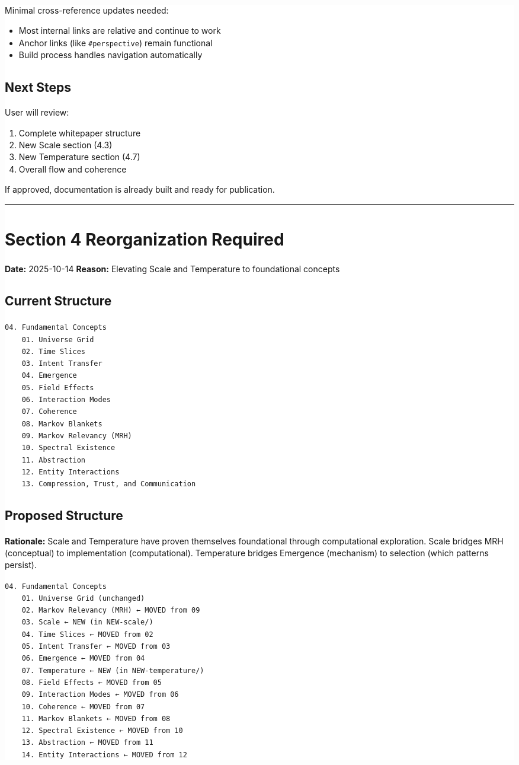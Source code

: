Minimal cross-reference updates needed:
- Most internal links are relative and continue to work
- Anchor links (like `#perspective`) remain functional
- Build process handles navigation automatically

## Next Steps

User will review:
1. Complete whitepaper structure
2. New Scale section (4.3)
3. New Temperature section (4.7)
4. Overall flow and coherence

If approved, documentation is already built and ready for publication.



---

# Section 4 Reorganization Required

**Date:** 2025-10-14
**Reason:** Elevating Scale and Temperature to foundational concepts

## Current Structure

```
04. Fundamental Concepts
    01. Universe Grid
    02. Time Slices
    03. Intent Transfer
    04. Emergence
    05. Field Effects
    06. Interaction Modes
    07. Coherence
    08. Markov Blankets
    09. Markov Relevancy (MRH)
    10. Spectral Existence
    11. Abstraction
    12. Entity Interactions
    13. Compression, Trust, and Communication
```

## Proposed Structure

**Rationale:** Scale and Temperature have proven themselves foundational through computational exploration. Scale bridges MRH (conceptual) to implementation (computational). Temperature bridges Emergence (mechanism) to selection (which patterns persist).

```
04. Fundamental Concepts
    01. Universe Grid (unchanged)
    02. Markov Relevancy (MRH) ← MOVED from 09
    03. Scale ← NEW (in NEW-scale/)
    04. Time Slices ← MOVED from 02
    05. Intent Transfer ← MOVED from 03
    06. Emergence ← MOVED from 04
    07. Temperature ← NEW (in NEW-temperature/)
    08. Field Effects ← MOVED from 05
    09. Interaction Modes ← MOVED from 06
    10. Coherence ← MOVED from 07
    11. Markov Blankets ← MOVED from 08
    12. Spectral Existence ← MOVED from 10
    13. Abstraction ← MOVED from 11
    14. Entity Interactions ← MOVED from 12
```